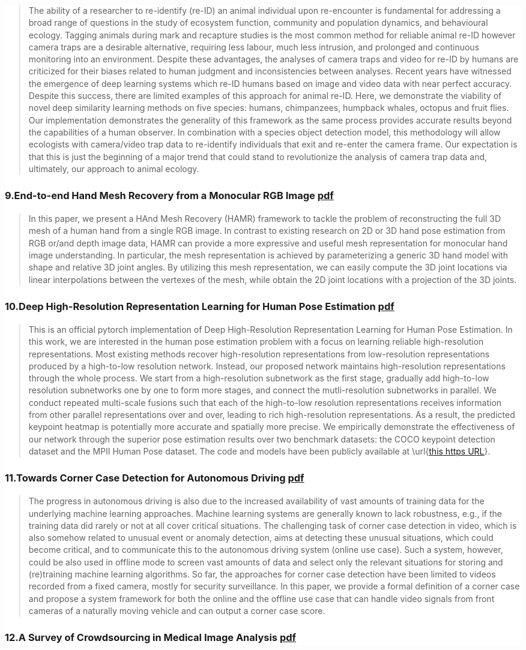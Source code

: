 >  The ability of a researcher to re-identify (re-ID) an animal individual upon re-encounter is fundamental for addressing a broad range of questions in the study of ecosystem function, community and population dynamics, and behavioural ecology. Tagging animals during mark and recapture studies is the most common method for reliable animal re-ID however camera traps are a desirable alternative, requiring less labour, much less intrusion, and prolonged and continuous monitoring into an environment. Despite these advantages, the analyses of camera traps and video for re-ID by humans are criticized for their biases related to human judgment and inconsistencies between analyses. Recent years have witnessed the emergence of deep learning systems which re-ID humans based on image and video data with near perfect accuracy. Despite this success, there are limited examples of this approach for animal re-ID. Here, we demonstrate the viability of novel deep similarity learning methods on five species: humans, chimpanzees, humpback whales, octopus and fruit flies. Our implementation demonstrates the generality of this framework as the same process provides accurate results beyond the capabilities of a human observer. In combination with a species object detection model, this methodology will allow ecologists with camera/video trap data to re-identify individuals that exit and re-enter the camera frame. Our expectation is that this is just the beginning of a major trend that could stand to revolutionize the analysis of camera trap data and, ultimately, our approach to animal ecology. 
### 9.End-to-end Hand Mesh Recovery from a Monocular RGB Image  [ pdf ](https://arxiv.org/pdf/1902.09305.pdf)
>  In this paper, we present a HAnd Mesh Recovery (HAMR) framework to tackle the problem of reconstructing the full 3D mesh of a human hand from a single RGB image. In contrast to existing research on 2D or 3D hand pose estimation from RGB or/and depth image data, HAMR can provide a more expressive and useful mesh representation for monocular hand image understanding. In particular, the mesh representation is achieved by parameterizing a generic 3D hand model with shape and relative 3D joint angles. By utilizing this mesh representation, we can easily compute the 3D joint locations via linear interpolations between the vertexes of the mesh, while obtain the 2D joint locations with a projection of the 3D joints. 
### 10.Deep High-Resolution Representation Learning for Human Pose Estimation  [ pdf ](https://arxiv.org/pdf/1902.09212.pdf)
>  This is an official pytorch implementation of Deep High-Resolution Representation Learning for Human Pose Estimation. In this work, we are interested in the human pose estimation problem with a focus on learning reliable high-resolution representations. Most existing methods recover high-resolution representations from low-resolution representations produced by a high-to-low resolution network. Instead, our proposed network maintains high-resolution representations through the whole process. We start from a high-resolution subnetwork as the first stage, gradually add high-to-low resolution subnetworks one by one to form more stages, and connect the mutli-resolution subnetworks in parallel. We conduct repeated multi-scale fusions such that each of the high-to-low resolution representations receives information from other parallel representations over and over, leading to rich high-resolution representations. As a result, the predicted keypoint heatmap is potentially more accurate and spatially more precise. We empirically demonstrate the effectiveness of our network through the superior pose estimation results over two benchmark datasets: the COCO keypoint detection dataset and the MPII Human Pose dataset. The code and models have been publicly available at \url{<a href="https://github.com/leoxiaobin/deep-high-resolution-net.pytorch">this https URL</a>}. 
### 11.Towards Corner Case Detection for Autonomous Driving  [ pdf ](https://arxiv.org/pdf/1902.09184.pdf)
>  The progress in autonomous driving is also due to the increased availability of vast amounts of training data for the underlying machine learning approaches. Machine learning systems are generally known to lack robustness, e.g., if the training data did rarely or not at all cover critical situations. The challenging task of corner case detection in video, which is also somehow related to unusual event or anomaly detection, aims at detecting these unusual situations, which could become critical, and to communicate this to the autonomous driving system (online use case). Such a system, however, could be also used in offline mode to screen vast amounts of data and select only the relevant situations for storing and (re)training machine learning algorithms. So far, the approaches for corner case detection have been limited to videos recorded from a fixed camera, mostly for security surveillance. In this paper, we provide a formal definition of a corner case and propose a system framework for both the online and the offline use case that can handle video signals from front cameras of a naturally moving vehicle and can output a corner case score. 
### 12.A Survey of Crowdsourcing in Medical Image Analysis  [ pdf ](https://arxiv.org/pdf/1902.09159.pdf)